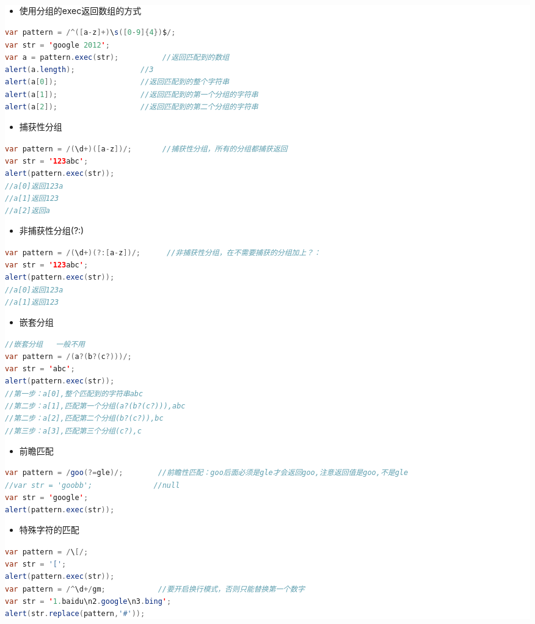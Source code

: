 - 使用分组的exec返回数组的方式

```java
var pattern = /^([a-z]+)\s([0-9]{4})$/;
var str = 'google 2012';
var a = pattern.exec(str);          //返回匹配到的数组
alert(a.length);               //3
alert(a[0]);                   //返回匹配到的整个字符串
alert(a[1]);                   //返回匹配到的第一个分组的字符串
alert(a[2]);                   //返回匹配到的第二个分组的字符串
```

- 捕获性分组

```java
var pattern = /(\d+)([a-z])/;       //捕获性分组，所有的分组都捕获返回
var str = '123abc';
alert(pattern.exec(str));
//a[0]返回123a
//a[1]返回123
//a[2]返回a
```

- 非捕获性分组(?:)

```java
var pattern = /(\d+)(?:[a-z])/;      //非捕获性分组，在不需要捕获的分组加上？：
var str = '123abc';
alert(pattern.exec(str));
//a[0]返回123a
//a[1]返回123
```

- 嵌套分组

```java
//嵌套分组   一般不用
var pattern = /(a?(b?(c?)))/;
var str = 'abc';
alert(pattern.exec(str));
//第一步：a[0],整个匹配到的字符串abc
//第二步：a[1],匹配第一个分组(a?(b?(c?))),abc
//第二步：a[2],匹配第二个分组(b?(c?)),bc
//第三步：a[3],匹配第三个分组(c?),c
```

- 前瞻匹配

```java
var pattern = /goo(?=gle)/;        //前瞻性匹配：goo后面必须是gle才会返回goo,注意返回值是goo,不是gle
//var str = 'goobb';              //null
var str = 'google';
alert(pattern.exec(str));
```

- 特殊字符的匹配

```java
var pattern = /\[/;
var str = '[';
alert(pattern.exec(str));
var pattern = /^\d+/gm;            //要开启换行模式，否则只能替换第一个数字
var str = '1.baidu\n2.google\n3.bing';
alert(str.replace(pattern,'#'));
```
